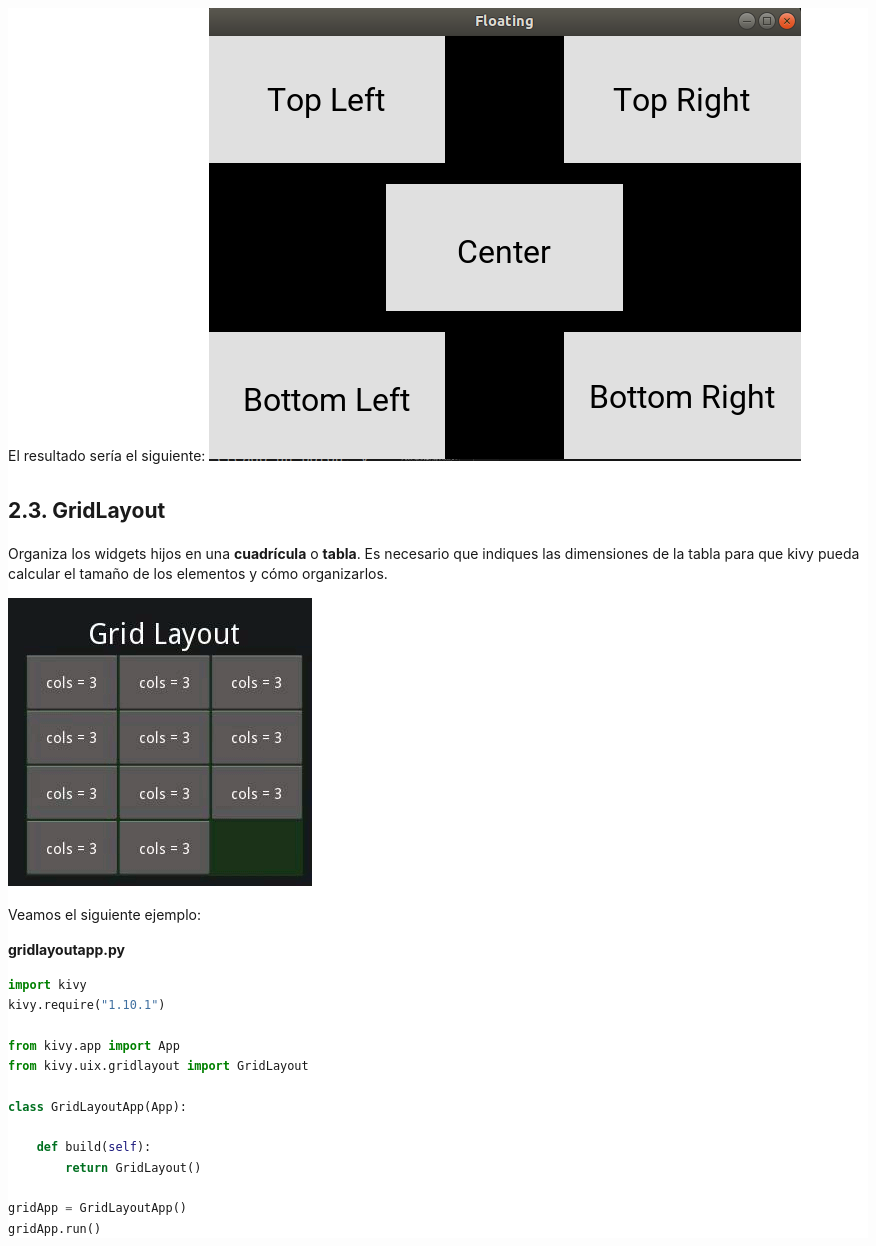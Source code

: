 El resultado sería el siguiente:
![Ejemplo de FloatLayout](imagenes/MiFloatLayout.png)

## 2.3. GridLayout
Organiza los widgets hijos en una **cuadrícula** o **tabla**. Es necesario que indiques las dimensiones de la tabla para que kivy pueda calcular el tamaño de los elementos y cómo organizarlos.

![GridLayout](imagenes/gridlayout.png)

Veamos el siguiente ejemplo:

**gridlayoutapp.py**
```python
import kivy
kivy.require("1.10.1")

from kivy.app import App
from kivy.uix.gridlayout import GridLayout

class GridLayoutApp(App):

    def build(self):
        return GridLayout()

gridApp = GridLayoutApp()
gridApp.run()
```